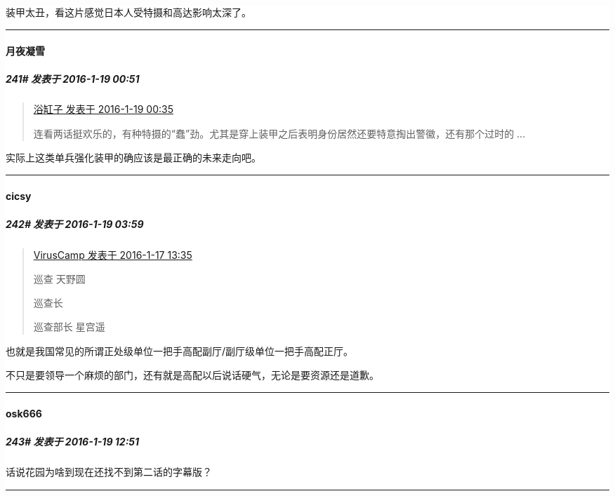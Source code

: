 
装甲太丑，看这片感觉日本人受特摄和高达影响太深了。







-----

####  月夜凝雪  
##### 241#       发表于 2016-1-19 00:51



<blockquote><a href="httphttps://bbs.saraba1st.com/2b/forum.php?mod=redirect&amp;goto=findpost&amp;pid=31351348&amp;ptid=1160803" target="_blank">浴缸子 发表于 2016-1-19 00:35</a>

连看两话挺欢乐的，有种特摄的“蠢”劲。尤其是穿上装甲之后表明身份居然还要特意掏出警徽，还有那个过时的 ...</blockquote>
实际上这类单兵强化装甲的确应该是最正确的未来走向吧。







-----

####  cicsy  
##### 242#       发表于 2016-1-19 03:59



<blockquote><a href="httphttps://bbs.saraba1st.com/2b/forum.php?mod=redirect&amp;goto=findpost&amp;pid=31337001&amp;ptid=1160803" target="_blank">VirusCamp 发表于 2016-1-17 13:35</a>

巡查 天野圆

巡查长

巡查部长 星宫遥</blockquote>
也就是我国常见的所谓正处级单位一把手高配副厅/副厅级单位一把手高配正厅。

不只是要领导一个麻烦的部门，还有就是高配以后说话硬气，无论是要资源还是道歉。







-----

####  osk666  
##### 243#       发表于 2016-1-19 12:51




话说花园为啥到现在还找不到第二话的字幕版？







-----
